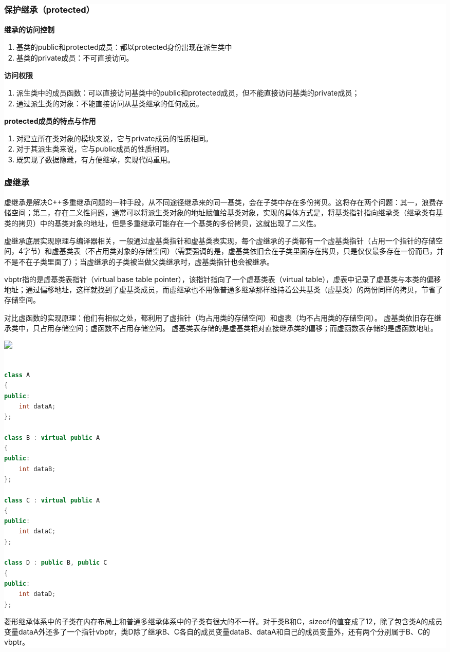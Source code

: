 ### 保护继承（protected）
**继承的访问控制**
1. 基类的public和protected成员：都以protected身份出现在派生类中
2. 基类的private成员：不可直接访问。

**访问权限**
1. 派生类中的成员函数：可以直接访问基类中的public和protected成员，但不能直接访问基类的private成员；
2. 通过派生类的对象：不能直接访问从基类继承的任何成员。

**protected成员的特点与作用**
1. 对建立所在类对象的模块来说，它与private成员的性质相同。
2. 对于其派生类来说，它与public成员的性质相同。
3. 既实现了数据隐藏，有方便继承，实现代码重用。

### 虚继承
虚继承是解决C++多重继承问题的一种手段，从不同途径继承来的同一基类，会在子类中存在多份拷贝。这将存在两个问题：其一，浪费存储空间；第二，存在二义性问题，通常可以将派生类对象的地址赋值给基类对象，实现的具体方式是，将基类指针指向继承类（继承类有基类的拷贝）中的基类对象的地址，但是多重继承可能存在一个基类的多份拷贝，这就出现了二义性。

虚继承底层实现原理与编译器相关，一般通过虚基类指针和虚基类表实现，每个虚继承的子类都有一个虚基类指针（占用一个指针的存储空间，4字节）和虚基类表（不占用类对象的存储空间）（需要强调的是，虚基类依旧会在子类里面存在拷贝，只是仅仅最多存在一份而已，并不是不在子类里面了）；当虚继承的子类被当做父类继承时，虚基类指针也会被继承。

vbptr指的是虚基类表指针（virtual base table pointer），该指针指向了一个虚基类表（virtual table），虚表中记录了虚基类与本类的偏移地址；通过偏移地址，这样就找到了虚基类成员，而虚继承也不用像普通多继承那样维持着公共基类（虚基类）的两份同样的拷贝，节省了存储空间。

对比虚函数的实现原理：他们有相似之处，都利用了虚指针（均占用类的存储空间）和虚表（均不占用类的存储空间）。
虚基类依旧存在继承类中，只占用存储空间；虚函数不占用存储空间。
虚基类表存储的是虚基类相对直接继承类的偏移；而虚函数表存储的是虚函数地址。

![](https://raw.githubusercontent.com/Hewie8023/zhengli/master/image/c%2B%2B/xujicheng.jpg)
```c++

class A
{
public:
	int dataA;
};
 
class B : virtual public A
{
public:
	int dataB;
};
 
class C : virtual public A
{
public:
	int dataC;
};
 
class D : public B, public C
{
public:
	int dataD;
};
```
菱形继承体系中的子类在内存布局上和普通多继承体系中的子类有很大的不一样。对于类B和C，sizeof的值变成了12，除了包含类A的成员变量dataA外还多了一个指针vbptr，类D除了继承B、C各自的成员变量dataB、dataA和自己的成员变量外，还有两个分别属于B、C的vbptr。
